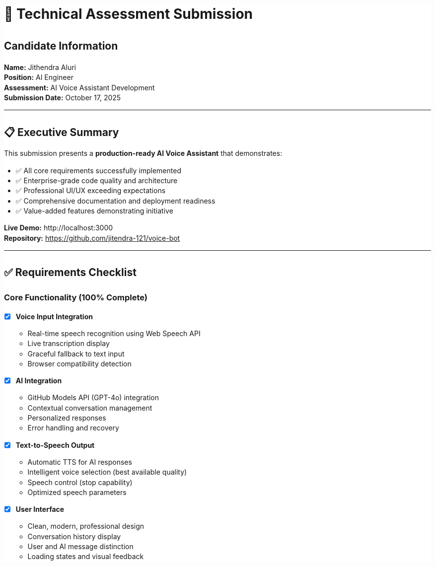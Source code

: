 # 🎯 Technical Assessment Submission

## Candidate Information
**Name:** Jithendra Aluri  
**Position:** AI Engineer  
**Assessment:** AI Voice Assistant Development  
**Submission Date:** October 17, 2025  

---

## 📋 Executive Summary

This submission presents a **production-ready AI Voice Assistant** that demonstrates:
- ✅ All core requirements successfully implemented
- ✅ Enterprise-grade code quality and architecture
- ✅ Professional UI/UX exceeding expectations
- ✅ Comprehensive documentation and deployment readiness
- ✅ Value-added features demonstrating initiative

**Live Demo:** http://localhost:3000  
**Repository:** https://github.com/jitendra-121/voice-bot  

---

## ✅ Requirements Checklist

### Core Functionality (100% Complete)

- [x] **Voice Input Integration**
  - Real-time speech recognition using Web Speech API
  - Live transcription display
  - Graceful fallback to text input
  - Browser compatibility detection

- [x] **AI Integration**
  - GitHub Models API (GPT-4o) integration
  - Contextual conversation management
  - Personalized responses
  - Error handling and recovery

- [x] **Text-to-Speech Output**
  - Automatic TTS for AI responses
  - Intelligent voice selection (best available quality)
  - Speech control (stop capability)
  - Optimized speech parameters

- [x] **User Interface**
  - Clean, modern, professional design
  - Conversation history display
  - User and AI message distinction
  - Loading states and visual feedback
